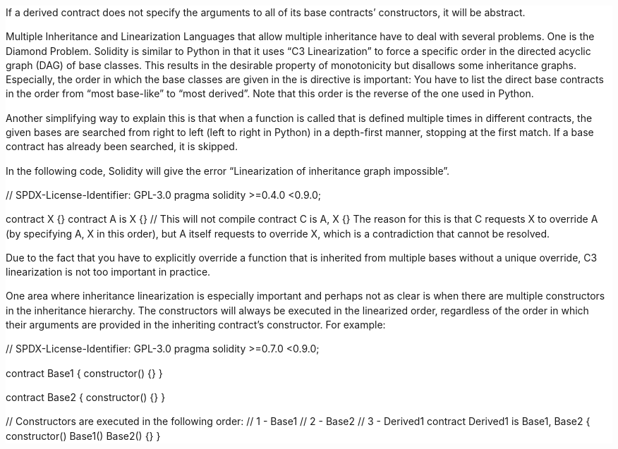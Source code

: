 If a derived contract does not specify the arguments to all of its base contracts’ constructors, it will be abstract.

Multiple Inheritance and Linearization
Languages that allow multiple inheritance have to deal with several problems. One is the Diamond Problem. Solidity is similar to Python in that it uses “C3 Linearization” to force a specific order in the directed acyclic graph (DAG) of base classes. This results in the desirable property of monotonicity but disallows some inheritance graphs. Especially, the order in which the base classes are given in the is directive is important: You have to list the direct base contracts in the order from “most base-like” to “most derived”. Note that this order is the reverse of the one used in Python.

Another simplifying way to explain this is that when a function is called that is defined multiple times in different contracts, the given bases are searched from right to left (left to right in Python) in a depth-first manner, stopping at the first match. If a base contract has already been searched, it is skipped.

In the following code, Solidity will give the error “Linearization of inheritance graph impossible”.

// SPDX-License-Identifier: GPL-3.0
pragma solidity >=0.4.0 <0.9.0;

contract X {}
contract A is X {}
// This will not compile
contract C is A, X {}
The reason for this is that C requests X to override A (by specifying A, X in this order), but A itself requests to override X, which is a contradiction that cannot be resolved.

Due to the fact that you have to explicitly override a function that is inherited from multiple bases without a unique override, C3 linearization is not too important in practice.

One area where inheritance linearization is especially important and perhaps not as clear is when there are multiple constructors in the inheritance hierarchy. The constructors will always be executed in the linearized order, regardless of the order in which their arguments are provided in the inheriting contract’s constructor. For example:

// SPDX-License-Identifier: GPL-3.0
pragma solidity >=0.7.0 <0.9.0;

contract Base1 {
    constructor() {}
}

contract Base2 {
    constructor() {}
}

// Constructors are executed in the following order:
//  1 - Base1
//  2 - Base2
//  3 - Derived1
contract Derived1 is Base1, Base2 {
    constructor() Base1() Base2() {}
}
